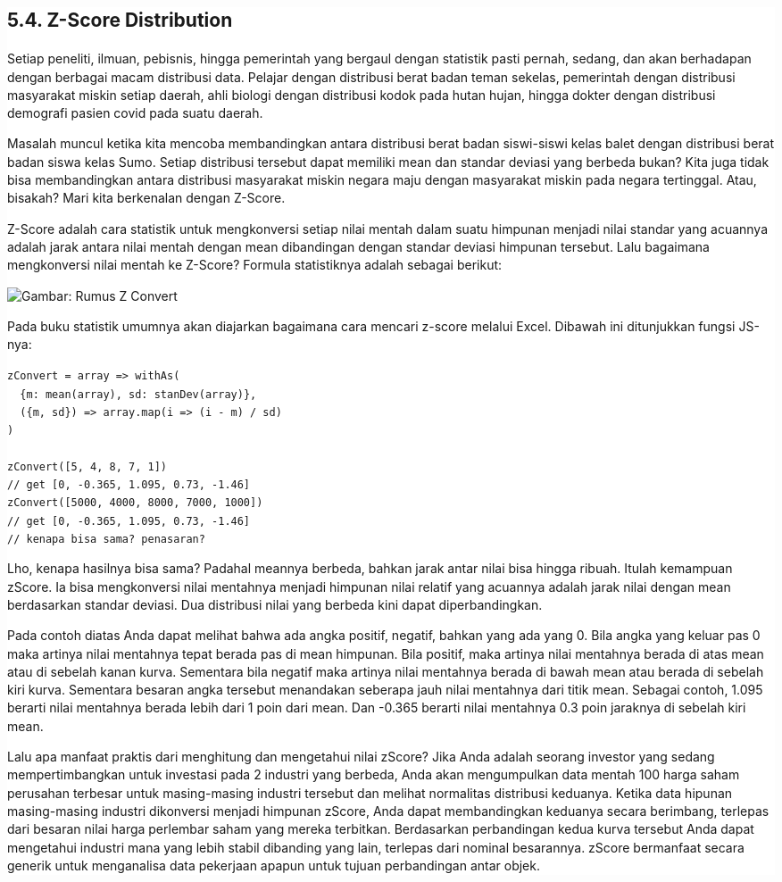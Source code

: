 ## 5.4. Z-Score Distribution
Setiap peneliti, ilmuan, pebisnis, hingga pemerintah yang bergaul dengan statistik pasti pernah, sedang, dan akan berhadapan dengan berbagai macam distribusi data. Pelajar dengan distribusi berat badan teman sekelas, pemerintah dengan distribusi masyarakat miskin setiap daerah, ahli biologi dengan distribusi kodok pada hutan hujan, hingga dokter dengan distribusi demografi pasien covid pada suatu daerah.

Masalah muncul ketika kita mencoba membandingkan antara distribusi berat badan siswi-siswi kelas balet dengan distribusi berat badan siswa kelas Sumo. Setiap distribusi tersebut dapat memiliki mean dan standar deviasi yang berbeda bukan? Kita juga tidak bisa membandingkan antara distribusi masyarakat miskin negara maju dengan masyarakat miskin pada negara tertinggal. Atau, bisakah? Mari kita berkenalan dengan Z-Score.

Z-Score adalah cara statistik untuk mengkonversi setiap nilai mentah dalam suatu himpunan menjadi nilai standar yang acuannya adalah jarak antara nilai mentah dengan mean dibandingan dengan standar deviasi himpunan tersebut. Lalu bagaimana mengkonversi nilai mentah ke Z-Score? Formula statistiknya adalah sebagai berikut:

![Gambar: Rumus Z Convert](https://user-images.githubusercontent.com/11875540/205564247-7e9d2ea8-96d5-41e0-961f-ae41f7a224d8.png)

Pada buku statistik umumnya akan diajarkan bagaimana cara mencari z-score melalui Excel. Dibawah ini ditunjukkan fungsi JS-nya:

```
zConvert = array => withAs(
  {m: mean(array), sd: stanDev(array)},
  ({m, sd}) => array.map(i => (i - m) / sd)
)

zConvert([5, 4, 8, 7, 1])
// get [0, -0.365, 1.095, 0.73, -1.46]
zConvert([5000, 4000, 8000, 7000, 1000])
// get [0, -0.365, 1.095, 0.73, -1.46]
// kenapa bisa sama? penasaran?
```

Lho, kenapa hasilnya bisa sama? Padahal meannya berbeda, bahkan jarak antar nilai bisa hingga ribuah. Itulah kemampuan zScore. Ia bisa mengkonversi nilai mentahnya menjadi himpunan nilai relatif yang acuannya adalah jarak nilai dengan mean berdasarkan standar deviasi. Dua distribusi nilai yang berbeda kini dapat diperbandingkan.

Pada contoh diatas Anda dapat melihat bahwa ada angka positif, negatif, bahkan yang ada yang 0. Bila angka yang keluar pas 0 maka artinya nilai mentahnya tepat berada pas di mean himpunan. Bila positif, maka artinya nilai mentahnya berada di atas mean atau di sebelah kanan kurva. Sementara bila negatif maka artinya nilai mentahnya berada di bawah mean atau berada di sebelah kiri kurva. Sementara besaran angka tersebut menandakan seberapa jauh nilai mentahnya dari titik mean. Sebagai contoh, 1.095 berarti nilai mentahnya berada lebih dari 1 poin dari mean. Dan -0.365 berarti nilai mentahnya 0.3 poin jaraknya di sebelah kiri mean.

Lalu apa manfaat praktis dari menghitung dan mengetahui nilai zScore? Jika Anda adalah seorang investor yang sedang mempertimbangkan untuk investasi pada 2 industri yang berbeda, Anda akan mengumpulkan data mentah 100 harga saham perusahan terbesar untuk masing-masing industri tersebut dan melihat normalitas distribusi keduanya. Ketika data hipunan masing-masing industri dikonversi menjadi himpunan zScore, Anda dapat membandingkan keduanya secara berimbang, terlepas dari besaran nilai harga perlembar saham yang mereka terbitkan. Berdasarkan perbandingan kedua kurva tersebut Anda dapat mengetahui industri mana yang lebih stabil dibanding yang lain, terlepas dari nominal besarannya. zScore bermanfaat secara generik untuk menganalisa data pekerjaan apapun untuk tujuan perbandingan antar objek.
